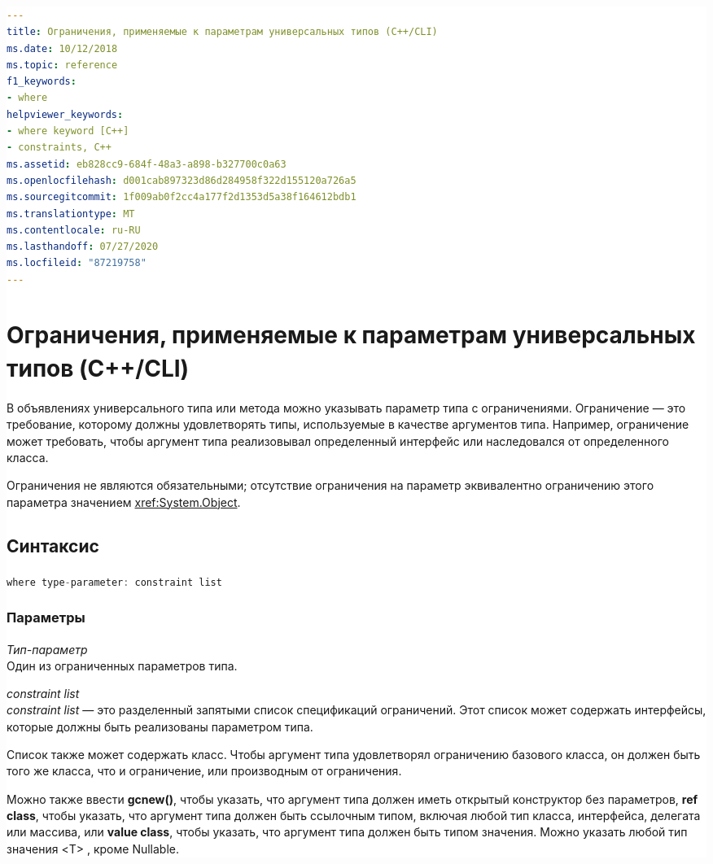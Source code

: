 ```yaml
---
title: Ограничения, применяемые к параметрам универсальных типов (C++/CLI)
ms.date: 10/12/2018
ms.topic: reference
f1_keywords:
- where
helpviewer_keywords:
- where keyword [C++]
- constraints, C++
ms.assetid: eb828cc9-684f-48a3-a898-b327700c0a63
ms.openlocfilehash: d001cab897323d86d284958f322d155120a726a5
ms.sourcegitcommit: 1f009ab0f2cc4a177f2d1353d5a38f164612bdb1
ms.translationtype: MT
ms.contentlocale: ru-RU
ms.lasthandoff: 07/27/2020
ms.locfileid: "87219758"
---
```

# <a name="constraints-on-generic-type-parameters-ccli"></a>Ограничения, применяемые к параметрам универсальных типов (C++/CLI)

В объявлениях универсального типа или метода можно указывать параметр типа с ограничениями. Ограничение — это требование, которому должны удовлетворять типы, используемые в качестве аргументов типа. Например, ограничение может требовать, чтобы аргумент типа реализовывал определенный интерфейс или наследовался от определенного класса.

Ограничения не являются обязательными; отсутствие ограничения на параметр эквивалентно ограничению этого параметра значением <xref:System.Object>.

## <a name="syntax"></a>Синтаксис

```cpp
where type-parameter: constraint list
```

### <a name="parameters"></a>Параметры

*Тип-параметр*<br/>
Один из ограниченных параметров типа.

*constraint list*<br/>
*constraint list* — это разделенный запятыми список спецификаций ограничений. Этот список может содержать интерфейсы, которые должны быть реализованы параметром типа.

Список также может содержать класс. Чтобы аргумент типа удовлетворял ограничению базового класса, он должен быть того же класса, что и ограничение, или производным от ограничения.

Можно также ввести **gcnew()**, чтобы указать, что аргумент типа должен иметь открытый конструктор без параметров, **ref class**, чтобы указать, что аргумент типа должен быть ссылочным типом, включая любой тип класса, интерфейса, делегата или массива, или **value class**, чтобы указать, что аргумент типа должен быть типом значения. Можно указать любой тип значения \<T> , кроме Nullable.
